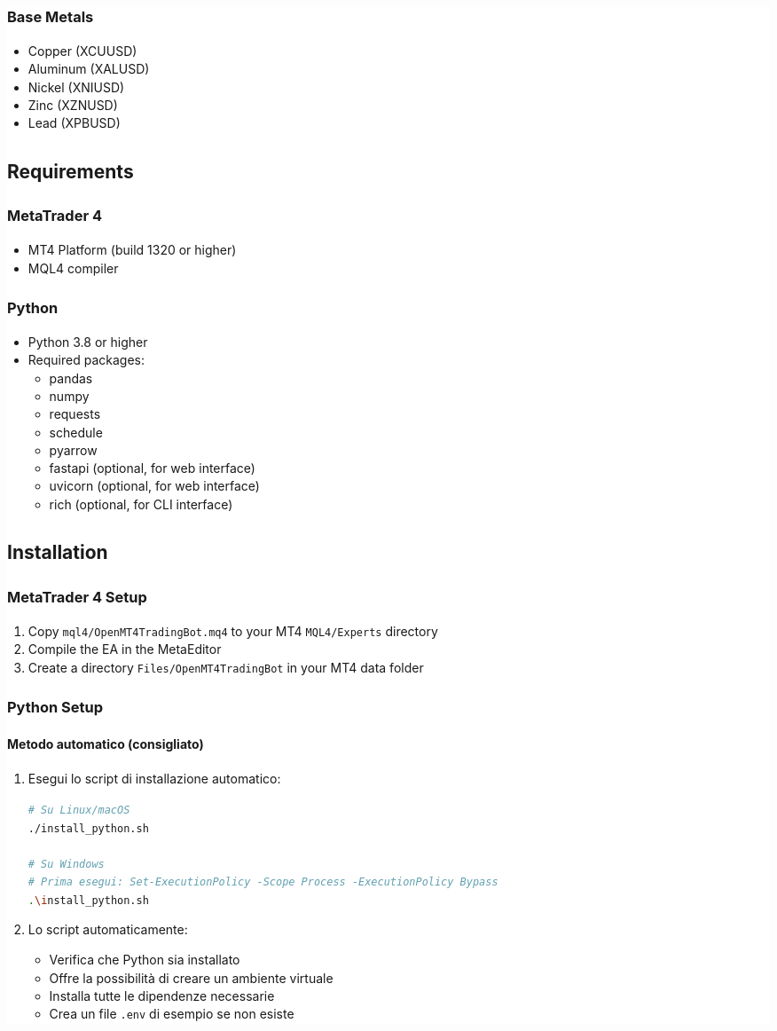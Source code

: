### Base Metals
- Copper (XCUUSD)
- Aluminum (XALUSD)
- Nickel (XNIUSD)
- Zinc (XZNUSD)
- Lead (XPBUSD)

## Requirements

### MetaTrader 4
- MT4 Platform (build 1320 or higher)
- MQL4 compiler

### Python
- Python 3.8 or higher
- Required packages:
  - pandas
  - numpy
  - requests
  - schedule
  - pyarrow
  - fastapi (optional, for web interface)
  - uvicorn (optional, for web interface)
  - rich (optional, for CLI interface)

## Installation

### MetaTrader 4 Setup
1. Copy `mql4/OpenMT4TradingBot.mq4` to your MT4 `MQL4/Experts` directory
2. Compile the EA in the MetaEditor
3. Create a directory `Files/OpenMT4TradingBot` in your MT4 data folder

### Python Setup

#### Metodo automatico (consigliato)
1. Esegui lo script di installazione automatico:
   ```bash
   # Su Linux/macOS
   ./install_python.sh
   
   # Su Windows
   # Prima esegui: Set-ExecutionPolicy -Scope Process -ExecutionPolicy Bypass
   .\install_python.sh
   ```

2. Lo script automaticamente:
   - Verifica che Python sia installato
   - Offre la possibilità di creare un ambiente virtuale
   - Installa tutte le dipendenze necessarie
   - Crea un file `.env` di esempio se non esiste
